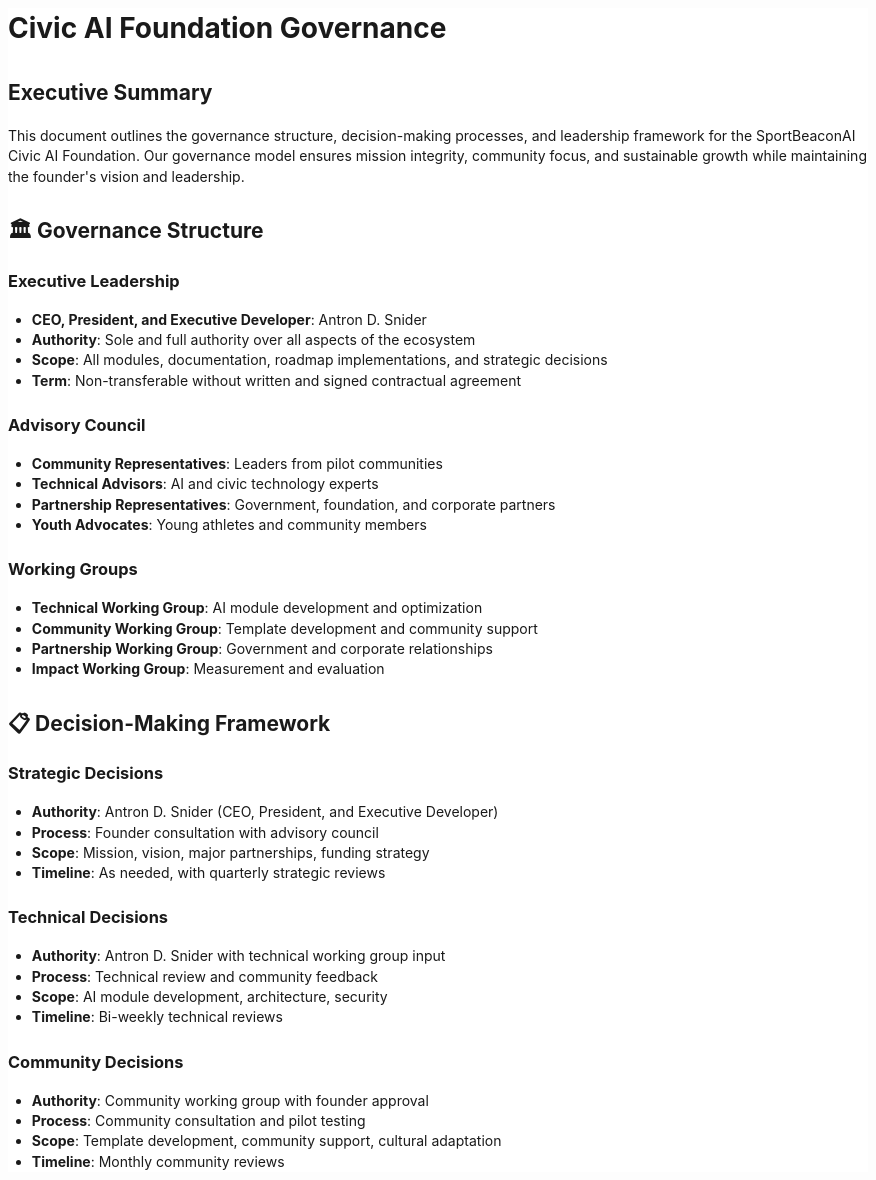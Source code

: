 # Civic AI Foundation Governance

## Executive Summary

This document outlines the governance structure, decision-making processes, and leadership framework for the SportBeaconAI Civic AI Foundation. Our governance model ensures mission integrity, community focus, and sustainable growth while maintaining the founder's vision and leadership.

## 🏛️ Governance Structure

### **Executive Leadership**
- **CEO, President, and Executive Developer**: Antron D. Snider
- **Authority**: Sole and full authority over all aspects of the ecosystem
- **Scope**: All modules, documentation, roadmap implementations, and strategic decisions
- **Term**: Non-transferable without written and signed contractual agreement

### **Advisory Council**
- **Community Representatives**: Leaders from pilot communities
- **Technical Advisors**: AI and civic technology experts
- **Partnership Representatives**: Government, foundation, and corporate partners
- **Youth Advocates**: Young athletes and community members

### **Working Groups**
- **Technical Working Group**: AI module development and optimization
- **Community Working Group**: Template development and community support
- **Partnership Working Group**: Government and corporate relationships
- **Impact Working Group**: Measurement and evaluation

## 📋 Decision-Making Framework

### **Strategic Decisions**
- **Authority**: Antron D. Snider (CEO, President, and Executive Developer)
- **Process**: Founder consultation with advisory council
- **Scope**: Mission, vision, major partnerships, funding strategy
- **Timeline**: As needed, with quarterly strategic reviews

### **Technical Decisions**
- **Authority**: Antron D. Snider with technical working group input
- **Process**: Technical review and community feedback
- **Scope**: AI module development, architecture, security
- **Timeline**: Bi-weekly technical reviews

### **Community Decisions**
- **Authority**: Community working group with founder approval
- **Process**: Community consultation and pilot testing
- **Scope**: Template development, community support, cultural adaptation
- **Timeline**: Monthly community reviews
